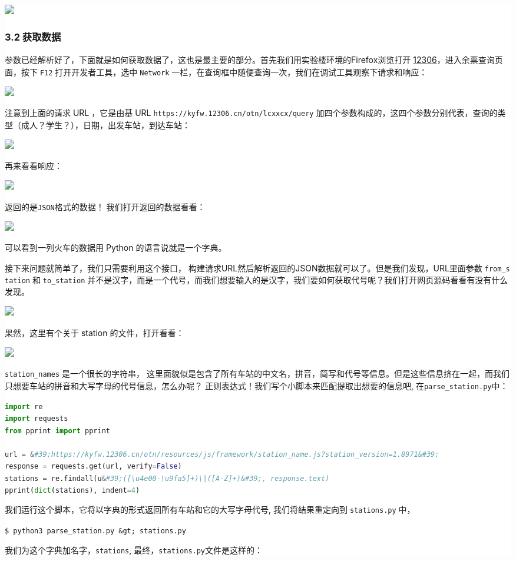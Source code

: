 ![](http://7xqdxb.com1.z0.glb.clouddn.com/tickets13.png)

### 3.2 获取数据

参数已经解析好了，下面就是如何获取数据了，这也是最主要的部分。首先我们用实验楼环境的Firefox浏览打开 [12306](http://www.12306.cn)，进入余票查询页面，按下 `F12` 打开开发者工具，选中 `Network` 一栏，在查询框中随便查询一次，我们在调试工具观察下请求和响应：

![](http://7xqdxb.com1.z0.glb.clouddn.com/tickets2.png)

注意到上面的请求 URL ，它是由基 URL `https://kyfw.12306.cn/otn/lcxxcx/query` 加四个参数构成的，这四个参数分别代表，查询的类型（成人？学生？），日期，出发车站，到达车站：

![](http://7xqdxb.com1.z0.glb.clouddn.com/tickets3.png)

再来看看响应：

![](http://7xqdxb.com1.z0.glb.clouddn.com/tickets4.png)

返回的是`JSON`格式的数据！ 我们打开返回的数据看看：

![](http://7xqdxb.com1.z0.glb.clouddn.com/ticketes10.png)

可以看到一列火车的数据用 Python 的语言说就是一个字典。

接下来问题就简单了，我们只需要利用这个接口， 构建请求URL然后解析返回的JSON数据就可以了。但是我们发现，URL里面参数 `from_station` 和 `to_station` 并不是汉字，而是一个代号，而我们想要输入的是汉字，我们要如何获取代号呢？我们打开网页源码看看有没有什么发现。

![](http://7xqdxb.com1.z0.glb.clouddn.com/tickets5.png)

果然，这里有个关于 station 的文件，打开看看：

![](http://7xqdxb.com1.z0.glb.clouddn.com/ticketes11.png)

`station_names` 是一个很长的字符串， 这里面貌似是包含了所有车站的中文名，拼音，简写和代号等信息。但是这些信息挤在一起，而我们只想要车站的拼音和大写字母的代号信息，怎么办呢？ 正则表达式！我们写个小脚本来匹配提取出想要的信息吧, 在`parse_station.py`中：

```python
import re
import requests
from pprint import pprint 

url = &#39;https://kyfw.12306.cn/otn/resources/js/framework/station_name.js?station_version=1.8971&#39;
response = requests.get(url, verify=False)
stations = re.findall(u&#39;([\u4e00-\u9fa5]+)\|([A-Z]+)&#39;, response.text)
pprint(dict(stations), indent=4)
```

我们运行这个脚本，它将以字典的形式返回所有车站和它的大写字母代号, 我们将结果重定向到 `stations.py` 中，

```
$ python3 parse_station.py &gt; stations.py
```

我们为这个字典加名字，`stations`, 最终，`stations.py`文件是这样的：
